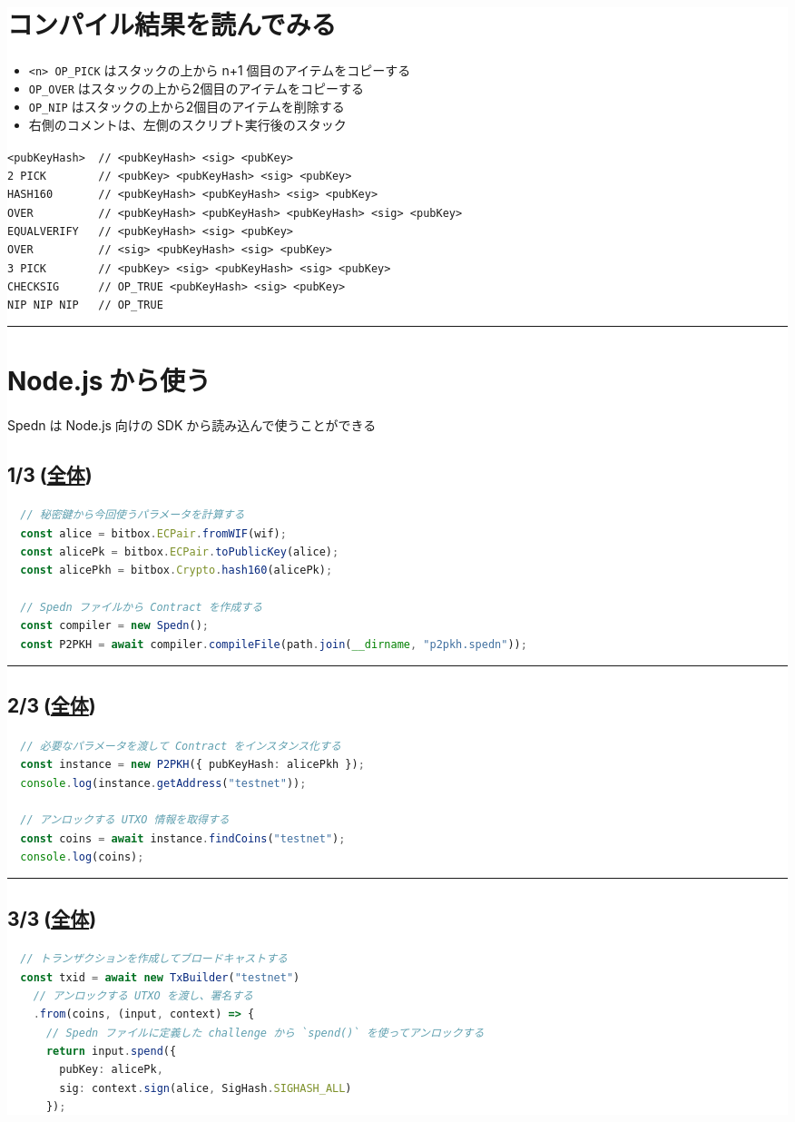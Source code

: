# コンパイル結果を読んでみる
- `<n> OP_PICK` はスタックの上から n+1 個目のアイテムをコピーする
- `OP_OVER` はスタックの上から2個目のアイテムをコピーする
- `OP_NIP` はスタックの上から2個目のアイテムを削除する
- 右側のコメントは、左側のスクリプト実行後のスタック
```
<pubKeyHash>  // <pubKeyHash> <sig> <pubKey>
2 PICK        // <pubKey> <pubKeyHash> <sig> <pubKey>
HASH160       // <pubKeyHash> <pubKeyHash> <sig> <pubKey>
OVER          // <pubKeyHash> <pubKeyHash> <pubKeyHash> <sig> <pubKey>
EQUALVERIFY   // <pubKeyHash> <sig> <pubKey>
OVER          // <sig> <pubKeyHash> <sig> <pubKey>
3 PICK        // <pubKey> <sig> <pubKeyHash> <sig> <pubKey>
CHECKSIG      // OP_TRUE <pubKeyHash> <sig> <pubKey>
NIP NIP NIP   // OP_TRUE
```

---
# Node.js から使う
Spedn は Node.js 向けの SDK から読み込んで使うことができる

## 1/3 ([全体](https://github.com/haryu703/ccstudy-33/blob/master/examples/p2pkh/index.ts))
```ts
  // 秘密鍵から今回使うパラメータを計算する
  const alice = bitbox.ECPair.fromWIF(wif);
  const alicePk = bitbox.ECPair.toPublicKey(alice);
  const alicePkh = bitbox.Crypto.hash160(alicePk);

  // Spedn ファイルから Contract を作成する
  const compiler = new Spedn();
  const P2PKH = await compiler.compileFile(path.join(__dirname, "p2pkh.spedn"));
```

---
## 2/3 ([全体](https://github.com/haryu703/ccstudy-33/blob/master/examples/p2pkh/index.ts))
```ts
  // 必要なパラメータを渡して Contract をインスタンス化する
  const instance = new P2PKH({ pubKeyHash: alicePkh });
  console.log(instance.getAddress("testnet"));

  // アンロックする UTXO 情報を取得する
  const coins = await instance.findCoins("testnet");
  console.log(coins);
```

---
## 3/3 ([全体](https://github.com/haryu703/ccstudy-33/blob/master/examples/p2pkh/index.ts))
```ts
  // トランザクションを作成してブロードキャストする
  const txid = await new TxBuilder("testnet")
    // アンロックする UTXO を渡し、署名する
    .from(coins, (input, context) => {
      // Spedn ファイルに定義した challenge から `spend()` を使ってアンロックする
      return input.spend({
        pubKey: alicePk,
        sig: context.sign(alice, SigHash.SIGHASH_ALL)
      });
```